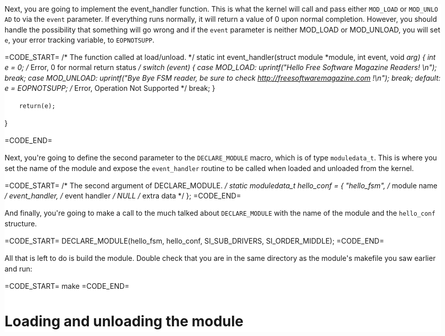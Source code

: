 Next, you are going to implement the event_handler function. This is what the kernel will call and pass either `MOD_LOAD` or `MOD_UNLOAD` to via the `event` parameter. If everything runs normally, it will return a value of 0 upon normal completion. However, you should handle the possibility that something will go wrong and if the `event` parameter is neither MOD_LOAD or MOD_UNLOAD, you will set `e`, your error tracking variable, to  `EOPNOTSUPP`.

=CODE_START=
/* The function called at load/unload. */
static int event_handler(struct module *module, int event, void *arg) {
        int e = 0; /* Error, 0 for normal return status */
        switch (event) {
        case MOD_LOAD:
                uprintf("Hello Free Software Magazine Readers! \n");
                break;
        case MOD_UNLOAD:
                uprintf("Bye Bye FSM reader, be sure to check http://freesoftwaremagazine.com !\n");
                break;
        default:
                e = EOPNOTSUPP; /* Error, Operation Not Supported */
                break;
        }
       
        return(e);
}

=CODE_END=

Next, you're going to define the second parameter to the `DECLARE_MODULE` macro, which is of type `moduledata_t`. This is where you set the name of the module and expose the `event_handler` routine to be called when loaded and unloaded from the kernel.

=CODE_START=
/* The second argument of DECLARE_MODULE. */
static moduledata_t hello_conf = {
    "hello_fsm",    /* module name */
     event_handler,  /* event handler */
     NULL            /* extra data */
};
=CODE_END=

And finally, you're going to make a call to the much talked about `DECLARE_MODULE` with the name of the module and the `hello_conf` structure.

=CODE_START=
DECLARE_MODULE(hello_fsm, hello_conf, SI_SUB_DRIVERS, SI_ORDER_MIDDLE);
=CODE_END=

All that is left to do is build the module. Double check that you are in the same directory as the module's makefile you saw earlier and run:

=CODE_START=
make
=CODE_END=

# Loading and unloading the module

